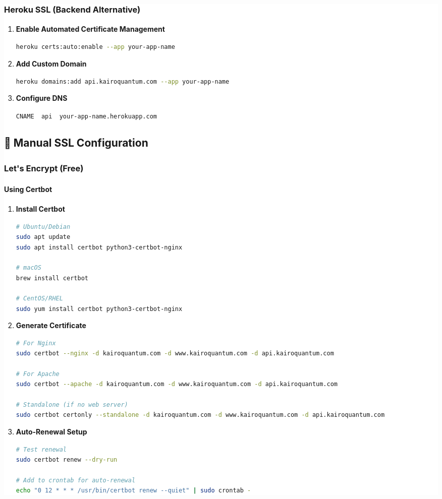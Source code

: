 ### Heroku SSL (Backend Alternative)

1. **Enable Automated Certificate Management**
   ```bash
   heroku certs:auto:enable --app your-app-name
   ```

2. **Add Custom Domain**
   ```bash
   heroku domains:add api.kairoquantum.com --app your-app-name
   ```

3. **Configure DNS**
   ```
   CNAME  api  your-app-name.herokuapp.com
   ```

## 🔧 Manual SSL Configuration

### Let's Encrypt (Free)

#### Using Certbot

1. **Install Certbot**
   ```bash
   # Ubuntu/Debian
   sudo apt update
   sudo apt install certbot python3-certbot-nginx
   
   # macOS
   brew install certbot
   
   # CentOS/RHEL
   sudo yum install certbot python3-certbot-nginx
   ```

2. **Generate Certificate**
   ```bash
   # For Nginx
   sudo certbot --nginx -d kairoquantum.com -d www.kairoquantum.com -d api.kairoquantum.com
   
   # For Apache
   sudo certbot --apache -d kairoquantum.com -d www.kairoquantum.com -d api.kairoquantum.com
   
   # Standalone (if no web server)
   sudo certbot certonly --standalone -d kairoquantum.com -d www.kairoquantum.com -d api.kairoquantum.com
   ```

3. **Auto-Renewal Setup**
   ```bash
   # Test renewal
   sudo certbot renew --dry-run
   
   # Add to crontab for auto-renewal
   echo "0 12 * * * /usr/bin/certbot renew --quiet" | sudo crontab -
   ```
